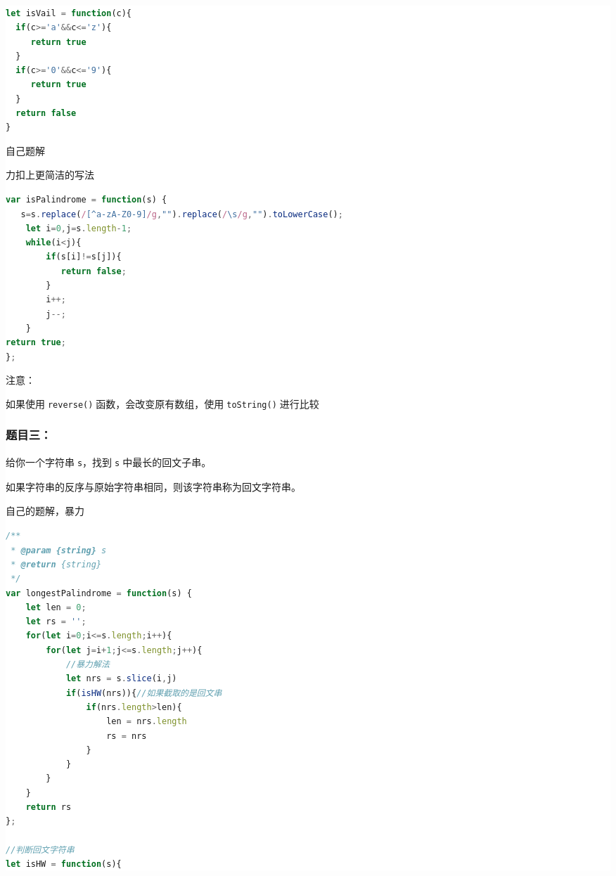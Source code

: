```js
let isVail = function(c){
  if(c>='a'&&c<='z'){
     return true
  }
  if(c>='0'&&c<='9'){
     return true
  }
  return false
}
```

自己题解

力扣上更简洁的写法

```js
var isPalindrome = function(s) {
   s=s.replace(/[^a-zA-Z0-9]/g,"").replace(/\s/g,"").toLowerCase();
    let i=0,j=s.length-1;
    while(i<j){
        if(s[i]!=s[j]){
           return false;
        }
        i++;
        j--;
    }
return true;
};
```

注意：

如果使用 `reverse()` 函数，会改变原有数组，使用 `toString()` 进行比较

### 题目三：

给你一个字符串 `s`，找到 `s` 中最长的回文子串。

如果字符串的反序与原始字符串相同，则该字符串称为回文字符串。

自己的题解，暴力

```js
/**
 * @param {string} s
 * @return {string}
 */
var longestPalindrome = function(s) {
    let len = 0;
    let rs = '';
    for(let i=0;i<=s.length;i++){
        for(let j=i+1;j<=s.length;j++){
            //暴力解法
            let nrs = s.slice(i,j)
            if(isHW(nrs)){//如果截取的是回文串
                if(nrs.length>len){
                    len = nrs.length
                    rs = nrs
                }
            }
        }
    }
    return rs
};

//判断回文字符串
let isHW = function(s){
```